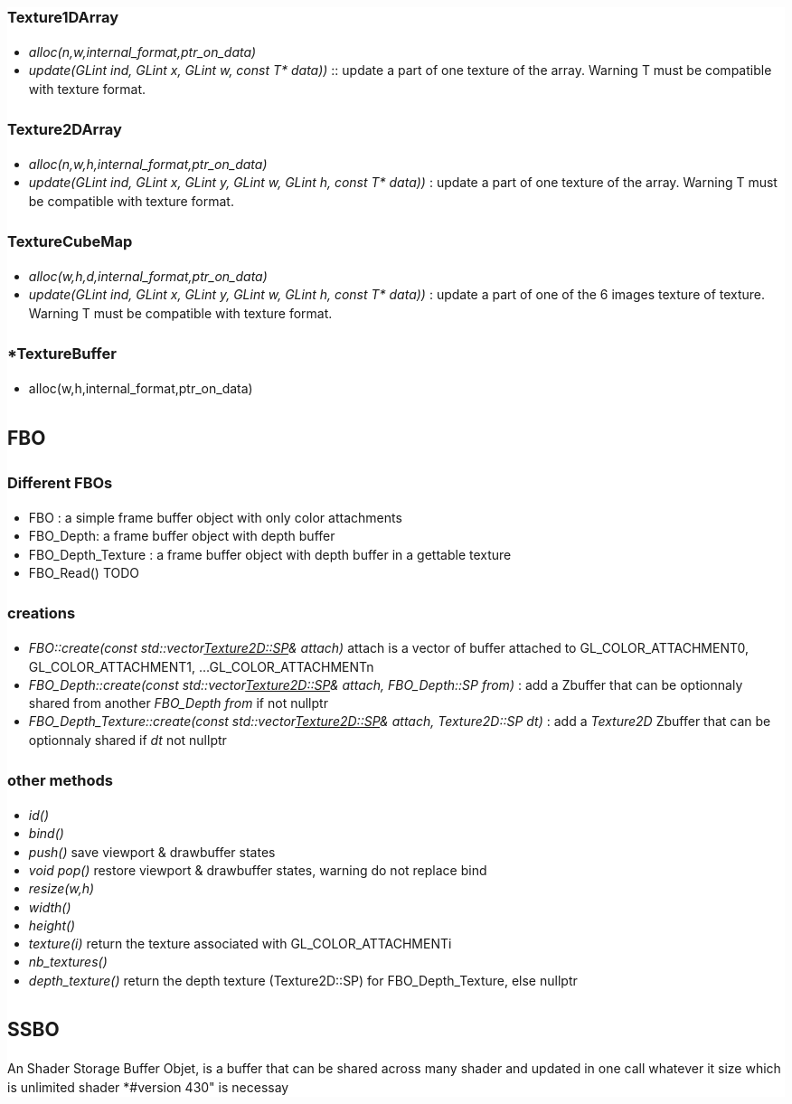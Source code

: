 ### Texture1DArray
* *alloc(n,w,internal_format,ptr_on_data)*
* _update(GLint ind, GLint x, GLint w, const T* data))_ :: update a part of one texture of the array. Warning T must be compatible with texture format.

### Texture2DArray
* *alloc(n,w,h,internal_format,ptr_on_data)*
* _update(GLint ind, GLint x, GLint y, GLint w, GLint h, const T* data))_ : update a part of one texture of the array. Warning T must be compatible with texture format.


### TextureCubeMap
* *alloc(w,h,d,internal_format,ptr_on_data)*
* _update(GLint ind, GLint x, GLint y, GLint w, GLint h, const T* data))_ : update a part of one of the 6 images texture of texture. Warning T must be compatible with texture format.

### *TextureBuffer
* alloc(w,h,internal_format,ptr_on_data)

## FBO
### Different FBOs

* FBO : a simple frame buffer object with only color attachments
* FBO_Depth: a frame buffer object with depth buffer
* FBO_Depth_Texture : a frame buffer object with depth buffer in a gettable texture
* FBO_Read() TODO
### creations
* *FBO::create(const std::vector<Texture2D::SP>& attach)* attach is a vector of buffer attached to GL_COLOR_ATTACHMENT0, GL_COLOR_ATTACHMENT1, ...GL_COLOR_ATTACHMENTn
* *FBO_Depth::create(const std::vector<Texture2D::SP>& attach, FBO_Depth::SP from)* : add a Zbuffer that can be optionnaly shared from another *FBO_Depth from* if not nullptr
* *FBO_Depth_Texture::create(const std::vector<Texture2D::SP>& attach, Texture2D::SP dt)* : add a *Texture2D* Zbuffer that can be optionnaly shared if *dt* not nullptr


### other methods
* *id()*
* *bind()*
* *push()* save viewport & drawbuffer states
* *void pop()* restore viewport & drawbuffer states, warning do not replace bind
* *resize(w,h)*
* *width()*
* *height()*
* *texture(i)* return the texture associated with GL_COLOR_ATTACHMENTi
* *nb_textures()*
* *depth_texture()* return the depth texture (Texture2D::SP) for FBO_Depth_Texture, else nullptr


## SSBO
An Shader Storage Buffer Objet, is a buffer that can be shared across many shader and updated in one call whatever it size which is unlimited
shader *#version 430" is necessay
